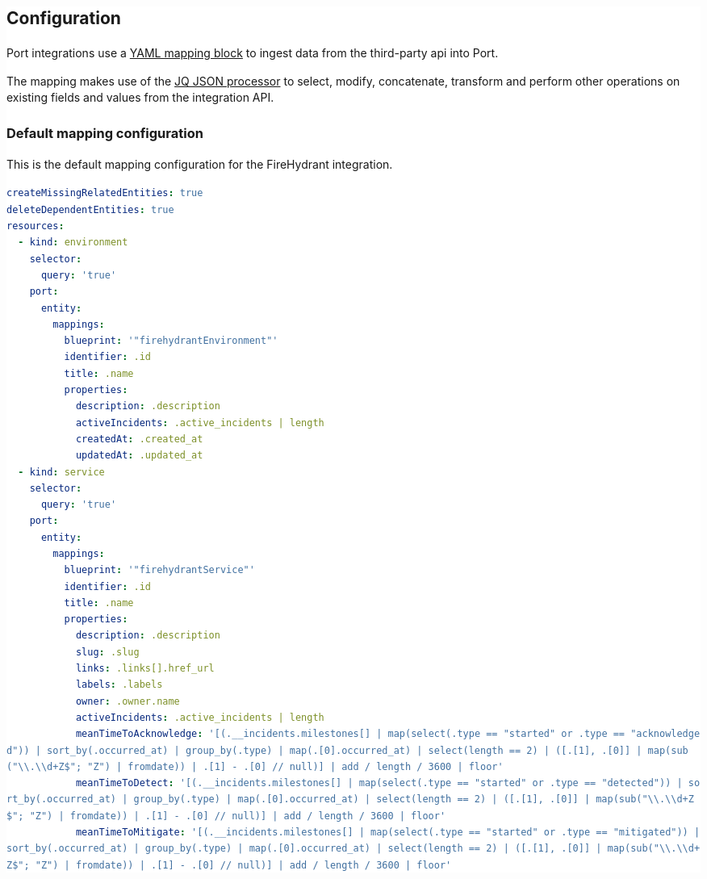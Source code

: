 </TabItem>

</Tabs>


## Configuration

Port integrations use a [YAML mapping block](/build-your-software-catalog/customize-integrations/configure-mapping#configuration-structure) to ingest data from the third-party api into Port.

The mapping makes use of the [JQ JSON processor](https://stedolan.github.io/jq/manual/) to select, modify, concatenate, transform and perform other operations on existing fields and values from the integration API.

### Default mapping configuration
This is the default mapping configuration for the FireHydrant integration.

```yaml showLineNumber
createMissingRelatedEntities: true
deleteDependentEntities: true
resources:
  - kind: environment
    selector:
      query: 'true'
    port:
      entity:
        mappings:
          blueprint: '"firehydrantEnvironment"'
          identifier: .id
          title: .name
          properties:
            description: .description
            activeIncidents: .active_incidents | length
            createdAt: .created_at
            updatedAt: .updated_at
  - kind: service
    selector:
      query: 'true'
    port:
      entity:
        mappings:
          blueprint: '"firehydrantService"'
          identifier: .id
          title: .name
          properties:
            description: .description
            slug: .slug
            links: .links[].href_url
            labels: .labels
            owner: .owner.name
            activeIncidents: .active_incidents | length
            meanTimeToAcknowledge: '[(.__incidents.milestones[] | map(select(.type == "started" or .type == "acknowledged")) | sort_by(.occurred_at) | group_by(.type) | map(.[0].occurred_at) | select(length == 2) | ([.[1], .[0]] | map(sub("\\.\\d+Z$"; "Z") | fromdate)) | .[1] - .[0] // null)] | add / length / 3600 | floor'
            meanTimeToDetect: '[(.__incidents.milestones[] | map(select(.type == "started" or .type == "detected")) | sort_by(.occurred_at) | group_by(.type) | map(.[0].occurred_at) | select(length == 2) | ([.[1], .[0]] | map(sub("\\.\\d+Z$"; "Z") | fromdate)) | .[1] - .[0] // null)] | add / length / 3600 | floor'
            meanTimeToMitigate: '[(.__incidents.milestones[] | map(select(.type == "started" or .type == "mitigated")) | sort_by(.occurred_at) | group_by(.type) | map(.[0].occurred_at) | select(length == 2) | ([.[1], .[0]] | map(sub("\\.\\d+Z$"; "Z") | fromdate)) | .[1] - .[0] // null)] | add / length / 3600 | floor'
```